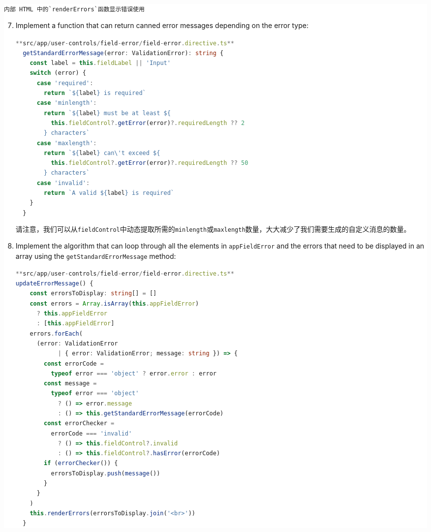     内部 HTML 中的`renderErrors`函数显示错误使用
7.  Implement a function that can return canned error messages depending on the error type:

    ```ts
    **src/app/user-controls/field-error/field-error.directive.ts**
      getStandardErrorMessage(error: ValidationError): string {
        const label = this.fieldLabel || 'Input'
        switch (error) {
          case 'required':
            return `${label} is required`
          case 'minlength':
            return `${label} must be at least ${
              this.fieldControl?.getError(error)?.requiredLength ?? 2
            } characters`
          case 'maxlength':
            return `${label} can\'t exceed ${
              this.fieldControl?.getError(error)?.requiredLength ?? 50
            } characters`
          case 'invalid':
            return `A valid ${label} is required`
        }
      } 
    ```

    请注意，我们可以从`fieldControl`中动态提取所需的`minlength`或`maxlength`数量，大大减少了我们需要生成的自定义消息的数量。

8.  Implement the algorithm that can loop through all the elements in `appFieldError` and the errors that need to be displayed in an array using the `getStandardErrorMessage` method:

    ```ts
    **src/app/user-controls/field-error/field-error.directive.ts**
    updateErrorMessage() {
        const errorsToDisplay: string[] = []
        const errors = Array.isArray(this.appFieldError)
          ? this.appFieldError
          : [this.appFieldError]
        errors.forEach(
          (error: ValidationError 
                | { error: ValidationError; message: string }) => {
            const errorCode = 
              typeof error === 'object' ? error.error : error 
            const message =
              typeof error === 'object'
                ? () => error.message
                : () => this.getStandardErrorMessage(errorCode)
            const errorChecker =
              errorCode === 'invalid'
                ? () => this.fieldControl?.invalid
                : () => this.fieldControl?.hasError(errorCode)
            if (errorChecker()) {
              errorsToDisplay.push(message())
            }
          }
        )
        this.renderErrors(errorsToDisplay.join('<br>'))
      } 
    ```
